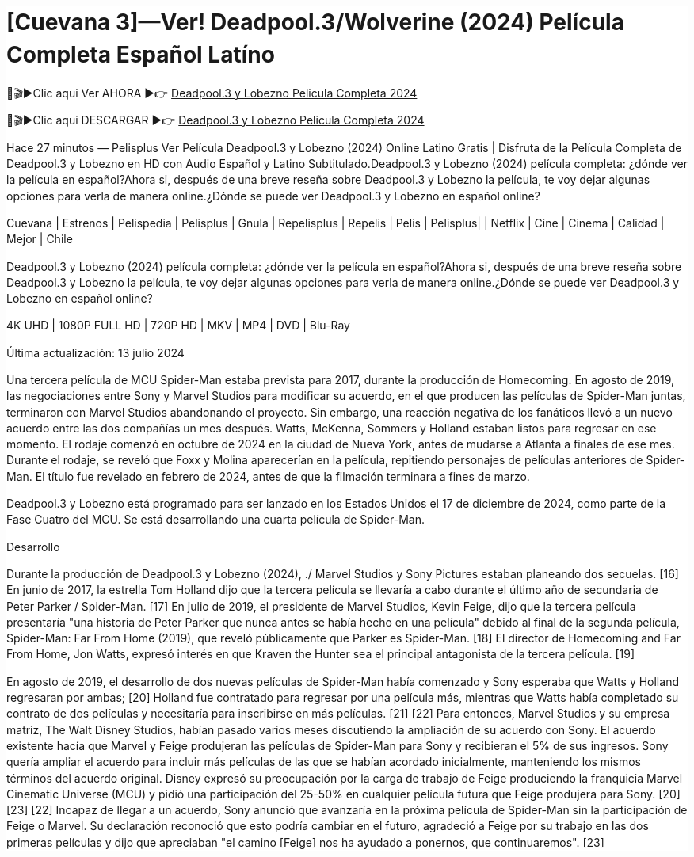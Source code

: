 # [Cuevana 3]—Ver! Deadpool.3/Wolverine (2024) Película Completa Español Latíno

🔴🎬▶Clic aqui Ver AHORA ▶️👉 [Deadpool.3 y Lobezno Pelicula Completa 2024](https://amoviesflix.site/es/movie/533535/deadpool-wolverine)



🔴🎬▶Clic aqui DESCARGAR ▶️👉 [Deadpool.3 y Lobezno Pelicula Completa 2024](https://amoviesflix.site/es/movie/533535/deadpool-wolverine)

Hace 27 minutos — Pelisplus Ver Película Deadpool.3 y Lobezno (2024) Online Latino Gratis | Disfruta de la Película Completa de Deadpool.3 y Lobezno en HD con Audio Español y Latino Subtitulado.Deadpool.3 y Lobezno (2024) película completa: ¿dónde ver la película en español?Ahora si, después de una breve reseña sobre Deadpool.3 y Lobezno la película, te voy dejar algunas opciones para verla de manera online.¿Dónde se puede ver Deadpool.3 y Lobezno en español online?

Cuevana | Estrenos | Pelispedia | Pelisplus | Gnula | Repelisplus | Repelis | Pelis | Pelisplus| | Netflix | Cine | Cinema | Calidad | Mejor | Chile


Deadpool.3 y Lobezno (2024) película completa: ¿dónde ver la película en español?Ahora si, después de una breve reseña sobre Deadpool.3 y Lobezno la película, te voy dejar algunas opciones para verla de manera online.¿Dónde se puede ver Deadpool.3 y Lobezno en español online?

4K UHD | 1080P FULL HD | 720P HD | MKV | MP4 | DVD | Blu-Ray


Última actualización: 13 julio 2024

Una tercera película de MCU Spider-Man estaba prevista para 2017, durante la producción de Homecoming. En agosto de 2019, las negociaciones entre Sony y Marvel Studios para modificar su acuerdo, en el que producen las películas de Spider-Man juntas, terminaron con Marvel Studios abandonando el proyecto. Sin embargo, una reacción negativa de los fanáticos llevó a un nuevo acuerdo entre las dos compañías un mes después. Watts, McKenna, Sommers y Holland estaban listos para regresar en ese momento. El rodaje comenzó en octubre de 2024 en la ciudad de Nueva York, antes de mudarse a Atlanta a finales de ese mes. Durante el rodaje, se reveló que Foxx y Molina aparecerían en la película, repitiendo personajes de películas anteriores de Spider-Man. El título fue revelado en febrero de 2024, antes de que la filmación terminara a fines de marzo.

Deadpool.3 y Lobezno está programado para ser lanzado en los Estados Unidos el 17 de diciembre de 2024, como parte de la Fase Cuatro del MCU. Se está desarrollando una cuarta película de Spider-Man.

Desarrollo

Durante la producción de Deadpool.3 y Lobezno (2024), ./ Marvel Studios y Sony Pictures estaban planeando dos secuelas. [16] En junio de 2017, la estrella Tom Holland dijo que la tercera película se llevaría a cabo durante el último año de secundaria de Peter Parker / Spider-Man. [17] En julio de 2019, el presidente de Marvel Studios, Kevin Feige, dijo que la tercera película presentaría "una historia de Peter Parker que nunca antes se había hecho en una película" debido al final de la segunda película, Spider-Man: Far From Home (2019), que reveló públicamente que Parker es Spider-Man. [18] El director de Homecoming and Far From Home, Jon Watts, expresó interés en que Kraven the Hunter sea el principal antagonista de la tercera película. [19]

En agosto de 2019, el desarrollo de dos nuevas películas de Spider-Man había comenzado y Sony esperaba que Watts y Holland regresaran por ambas; [20] Holland fue contratado para regresar por una película más, mientras que Watts había completado su contrato de dos películas y necesitaría para inscribirse en más películas. [21] [22] Para entonces, Marvel Studios y su empresa matriz, The Walt Disney Studios, habían pasado varios meses discutiendo la ampliación de su acuerdo con Sony. El acuerdo existente hacía que Marvel y Feige produjeran las películas de Spider-Man para Sony y recibieran el 5% de sus ingresos. Sony quería ampliar el acuerdo para incluir más películas de las que se habían acordado inicialmente, manteniendo los mismos términos del acuerdo original. Disney expresó su preocupación por la carga de trabajo de Feige produciendo la franquicia Marvel Cinematic Universe (MCU) y pidió una participación del 25-50% en cualquier película futura que Feige produjera para Sony. [20] [23] [22] Incapaz de llegar a un acuerdo, Sony anunció que avanzaría en la próxima película de Spider-Man sin la participación de Feige o Marvel. Su declaración reconoció que esto podría cambiar en el futuro, agradeció a Feige por su trabajo en las dos primeras películas y dijo que apreciaban "el camino [Feige] nos ha ayudado a ponernos, que continuaremos". [23]

